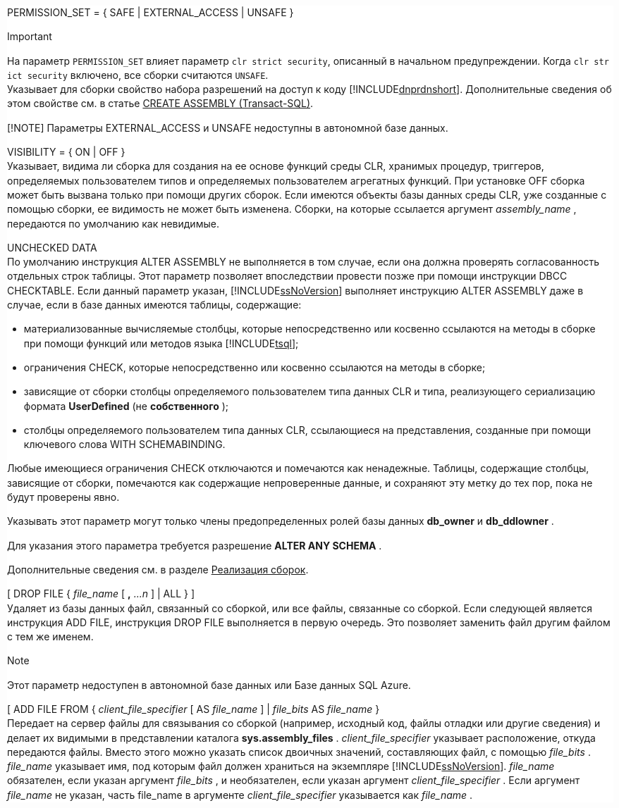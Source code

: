  PERMISSION_SET = { SAFE | EXTERNAL_ACCESS | UNSAFE }   
> [!IMPORTANT]
>  На параметр `PERMISSION_SET` влияет параметр `clr strict security`, описанный в начальном предупреждении. Когда `clr strict security` включено, все сборки считаются `UNSAFE`.  
>  Указывает для сборки свойство набора разрешений на доступ к коду [!INCLUDE[dnprdnshort](../../includes/dnprdnshort-md.md)]. Дополнительные сведения об этом свойстве см. в статье [CREATE ASSEMBLY (Transact-SQL)](../../t-sql/statements/create-assembly-transact-sql.md).  
> 
> [!NOTE]
>  Параметры EXTERNAL_ACCESS и UNSAFE недоступны в автономной базе данных.  
  
 VISIBILITY = { ON | OFF }  
 Указывает, видима ли сборка для создания на ее основе функций среды CLR, хранимых процедур, триггеров, определяемых пользователем типов и определяемых пользователем агрегатных функций. При установке OFF сборка может быть вызвана только при помощи других сборок. Если имеются объекты базы данных среды CLR, уже созданные с помощью сборки, ее видимость не может быть изменена. Сборки, на которые ссылается аргумент *assembly_name* , передаются по умолчанию как невидимые.  
  
 UNCHECKED DATA  
 По умолчанию инструкция ALTER ASSEMBLY не выполняется в том случае, если она должна проверять согласованность отдельных строк таблицы. Этот параметр позволяет впоследствии провести позже при помощи инструкции DBCC CHECKTABLE. Если данный параметр указан, [!INCLUDE[ssNoVersion](../../includes/ssnoversion-md.md)] выполняет инструкцию ALTER ASSEMBLY даже в случае, если в базе данных имеются таблицы, содержащие:  
  
-   материализованные вычисляемые столбцы, которые непосредственно или косвенно ссылаются на методы в сборке при помощи функций или методов языка [!INCLUDE[tsql](../../includes/tsql-md.md)];  
  
-   ограничения CHECK, которые непосредственно или косвенно ссылаются на методы в сборке;  
  
-   зависящие от сборки столбцы определяемого пользователем типа данных CLR и типа, реализующего сериализацию формата **UserDefined** (не **собственного** );  
  
-   столбцы определяемого пользователем типа данных CLR, ссылающиеся на представления, созданные при помощи ключевого слова WITH SCHEMABINDING.  
  
 Любые имеющиеся ограничения CHECK отключаются и помечаются как ненадежные. Таблицы, содержащие столбцы, зависящие от сборки, помечаются как содержащие непроверенные данные, и сохраняют эту метку до тех пор, пока не будут проверены явно.  
  
 Указывать этот параметр могут только члены предопределенных ролей базы данных **db_owner** и **db_ddlowner** .  
  
 Для указания этого параметра требуется разрешение **ALTER ANY SCHEMA** .  
  
 Дополнительные сведения см. в разделе [Реализация сборок](../../relational-databases/clr-integration/assemblies-implementing.md).  
  
 [ DROP FILE { *file_name* [ **,** _...n_ ] | ALL } ]  
 Удаляет из базы данных файл, связанный со сборкой, или все файлы, связанные со сборкой. Если следующей является инструкция ADD FILE, инструкция DROP FILE выполняется в первую очередь. Это позволяет заменить файл другим файлом с тем же именем.  
  
> [!NOTE]  
>  Этот параметр недоступен в автономной базе данных или Базе данных SQL Azure.  
  
 [ ADD FILE FROM { *client_file_specifier* [ AS *file_name* ] | *file_bits* AS *file_name* }  
 Передает на сервер файлы для связывания со сборкой (например, исходный код, файлы отладки или другие сведения) и делает их видимыми в представлении каталога **sys.assembly_files** . *client_file_specifier* указывает расположение, откуда передаются файлы. Вместо этого можно указать список двоичных значений, составляющих файл, с помощью *file_bits* . *file_name* указывает имя, под которым файл должен храниться на экземпляре [!INCLUDE[ssNoVersion](../../includes/ssnoversion-md.md)]. *file_name* обязателен, если указан аргумент *file_bits* , и необязателен, если указан аргумент *client_file_specifier* . Если аргумент *file_name* не указан, часть file_name в аргументе *client_file_specifier* указывается как *file_name* .  
  